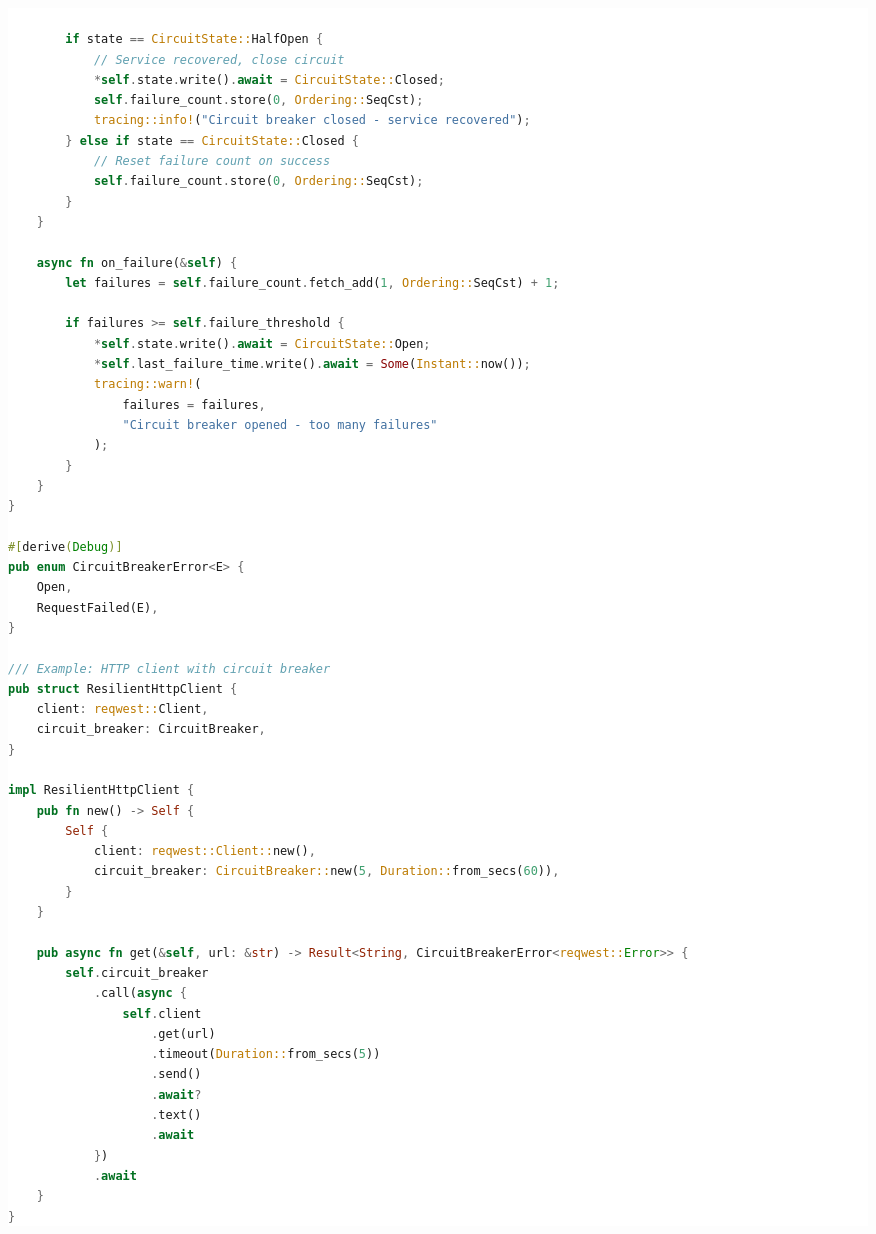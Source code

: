 ```rust

        if state == CircuitState::HalfOpen {
            // Service recovered, close circuit
            *self.state.write().await = CircuitState::Closed;
            self.failure_count.store(0, Ordering::SeqCst);
            tracing::info!("Circuit breaker closed - service recovered");
        } else if state == CircuitState::Closed {
            // Reset failure count on success
            self.failure_count.store(0, Ordering::SeqCst);
        }
    }

    async fn on_failure(&self) {
        let failures = self.failure_count.fetch_add(1, Ordering::SeqCst) + 1;

        if failures >= self.failure_threshold {
            *self.state.write().await = CircuitState::Open;
            *self.last_failure_time.write().await = Some(Instant::now());
            tracing::warn!(
                failures = failures,
                "Circuit breaker opened - too many failures"
            );
        }
    }
}

#[derive(Debug)]
pub enum CircuitBreakerError<E> {
    Open,
    RequestFailed(E),
}

/// Example: HTTP client with circuit breaker
pub struct ResilientHttpClient {
    client: reqwest::Client,
    circuit_breaker: CircuitBreaker,
}

impl ResilientHttpClient {
    pub fn new() -> Self {
        Self {
            client: reqwest::Client::new(),
            circuit_breaker: CircuitBreaker::new(5, Duration::from_secs(60)),
        }
    }

    pub async fn get(&self, url: &str) -> Result<String, CircuitBreakerError<reqwest::Error>> {
        self.circuit_breaker
            .call(async {
                self.client
                    .get(url)
                    .timeout(Duration::from_secs(5))
                    .send()
                    .await?
                    .text()
                    .await
            })
            .await
    }
}
```

